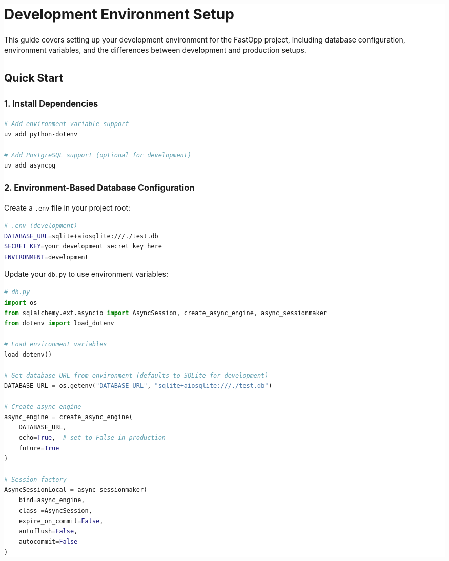 # Development Environment Setup

This guide covers setting up your development environment for the FastOpp project, including database configuration, environment variables, and the differences between development and production setups.

## Quick Start

### 1. Install Dependencies

```bash
# Add environment variable support
uv add python-dotenv

# Add PostgreSQL support (optional for development)
uv add asyncpg
```

### 2. Environment-Based Database Configuration

Create a `.env` file in your project root:

```bash
# .env (development)
DATABASE_URL=sqlite+aiosqlite:///./test.db
SECRET_KEY=your_development_secret_key_here
ENVIRONMENT=development
```

Update your `db.py` to use environment variables:

```python
# db.py
import os
from sqlalchemy.ext.asyncio import AsyncSession, create_async_engine, async_sessionmaker
from dotenv import load_dotenv

# Load environment variables
load_dotenv()

# Get database URL from environment (defaults to SQLite for development)
DATABASE_URL = os.getenv("DATABASE_URL", "sqlite+aiosqlite:///./test.db")

# Create async engine
async_engine = create_async_engine(
    DATABASE_URL,
    echo=True,  # set to False in production
    future=True
)

# Session factory
AsyncSessionLocal = async_sessionmaker(
    bind=async_engine,
    class_=AsyncSession,
    expire_on_commit=False,
    autoflush=False,
    autocommit=False
)
```
